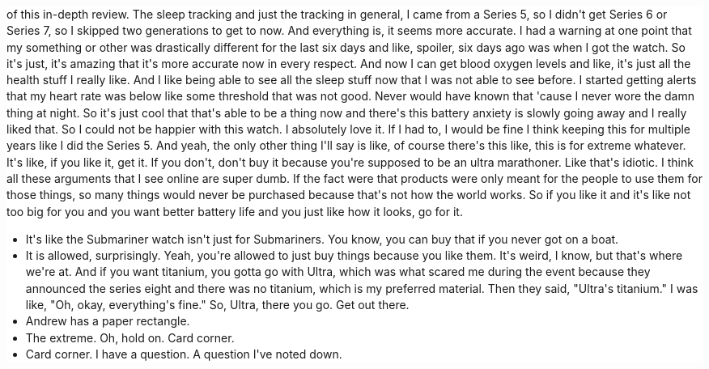 of this in-depth review.
The sleep tracking and just the tracking in general,
I came from a Series 5,
so I didn't get Series 6 or Series 7,
so I skipped two generations to get to now.
And everything is, it seems more accurate.
I had a warning at one point that my
something or other was drastically different
for the last six days and like, spoiler,
six days ago was when I got the watch.
So it's just, it's amazing that it's more accurate now
in every respect.
And now I can get blood oxygen levels
and like, it's just all the health stuff I really like.
And I like being able to see all the sleep stuff now
that I was not able to see before.
I started getting alerts that my heart rate
was below like some threshold that was not good.
Never would have known that
'cause I never wore the damn thing at night.
So it's just cool that that's able to be a thing now
and there's this battery anxiety is slowly going away
and I really liked that.
So I could not be happier with this watch.
I absolutely love it.
If I had to, I would be fine I think keeping this
for multiple years like I did the Series 5.
And yeah, the only other thing I'll say is like,
of course there's this like, this is for extreme whatever.
It's like, if you like it, get it.
If you don't, don't buy it
because you're supposed to be an ultra marathoner.
Like that's idiotic.
I think all these arguments that I see online
are super dumb.
If the fact were that products were only meant
for the people to use them for those things,
so many things would never be purchased
because that's not how the world works.
So if you like it and it's like not too big for you
and you want better battery life
and you just like how it looks, go for it.
- It's like the Submariner watch
isn't just for Submariners.
You know, you can buy that if you never got on a boat.
- It is allowed, surprisingly.
Yeah, you're allowed to just buy things
because you like them.
It's weird, I know, but that's where we're at.
And if you want titanium, you gotta go with Ultra,
which was what scared me during the event
because they announced the series eight
and there was no titanium, which is my preferred material.
Then they said, "Ultra's titanium."
I was like, "Oh, okay, everything's fine."
So, Ultra, there you go.
Get out there.
- Andrew has a paper rectangle.
- The extreme.
Oh, hold on.
Card corner.
- Card corner.
I have a question.
A question I've noted down.